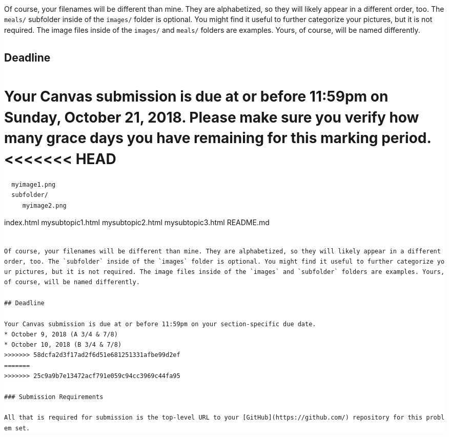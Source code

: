 Of course, your filenames will be different than mine. They are alphabetized, so they will likely appear in a different order, too. The `meals/` subfolder inside of the `images/` folder is optional. You might find it useful to further categorize your pictures, but it is not required. The image files inside of the `images/` and `meals/` folders are examples. Yours, of course, will be named differently.

## Deadline

Your Canvas submission is due at or before 11:59pm on **Sunday, October 21, 2018**. Please make sure you verify how many grace days you have remaining for this marking period.
<<<<<<< HEAD
=======
      myimage1.png
      subfolder/
         myimage2.png
   index.html
   mysubtopic1.html
   mysubtopic2.html
   mysubtopic3.html
   README.md
```

Of course, your filenames will be different than mine. They are alphabetized, so they will likely appear in a different order, too. The `subfolder` inside of the `images` folder is optional. You might find it useful to further categorize your pictures, but it is not required. The image files inside of the `images` and `subfolder` folders are examples. Yours, of course, will be named differently.

## Deadline

Your Canvas submission is due at or before 11:59pm on your section-specific due date.
* October 9, 2018 (A 3/4 & 7/8)
* October 10, 2018 (B 3/4 & 7/8)
>>>>>>> 58dcfa2d3f17ad2f6d51e681251331afbe99d2ef
=======
>>>>>>> 25c9a9b7e13472acf791e059c94cc3969c44fa95

### Submission Requirements

All that is required for submission is the top-level URL to your [GitHub](https://github.com/) repository for this problem set.

